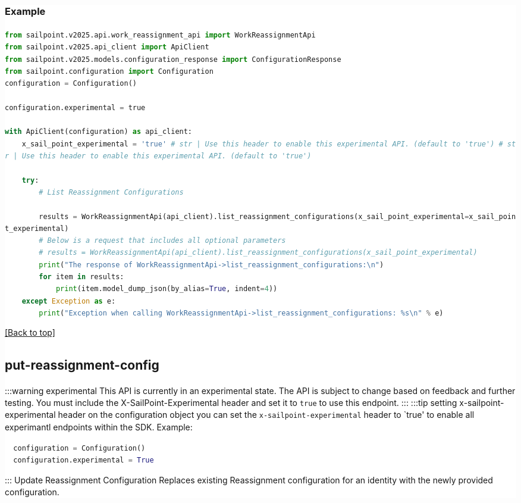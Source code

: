 ### Example

```python
from sailpoint.v2025.api.work_reassignment_api import WorkReassignmentApi
from sailpoint.v2025.api_client import ApiClient
from sailpoint.v2025.models.configuration_response import ConfigurationResponse
from sailpoint.configuration import Configuration
configuration = Configuration()

configuration.experimental = true

with ApiClient(configuration) as api_client:
    x_sail_point_experimental = 'true' # str | Use this header to enable this experimental API. (default to 'true') # str | Use this header to enable this experimental API. (default to 'true')

    try:
        # List Reassignment Configurations
        
        results = WorkReassignmentApi(api_client).list_reassignment_configurations(x_sail_point_experimental=x_sail_point_experimental)
        # Below is a request that includes all optional parameters
        # results = WorkReassignmentApi(api_client).list_reassignment_configurations(x_sail_point_experimental)
        print("The response of WorkReassignmentApi->list_reassignment_configurations:\n")
        for item in results:
            print(item.model_dump_json(by_alias=True, indent=4))
    except Exception as e:
        print("Exception when calling WorkReassignmentApi->list_reassignment_configurations: %s\n" % e)
```



[[Back to top]](#) 

## put-reassignment-config
:::warning experimental 
This API is currently in an experimental state. The API is subject to change based on feedback and further testing. You must include the X-SailPoint-Experimental header and set it to `true` to use this endpoint.
:::
:::tip setting x-sailpoint-experimental header
 on the configuration object you can set the `x-sailpoint-experimental` header to `true' to enable all experimantl endpoints within the SDK.
 Example:
 ```python
   configuration = Configuration()
   configuration.experimental = True
 ```
:::
Update Reassignment Configuration
Replaces existing Reassignment configuration for an identity with the newly provided configuration.
